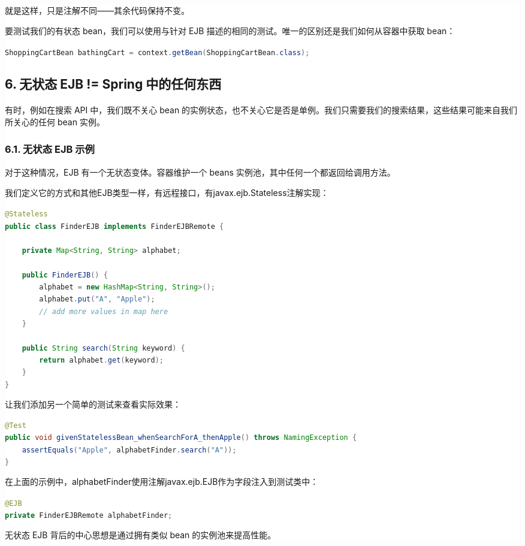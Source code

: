 就是这样，只是注解不同——其余代码保持不变。

要测试我们的有状态 bean，我们可以使用与针对 EJB 描述的相同的测试。唯一的区别还是我们如何从容器中获取 bean：

```java
ShoppingCartBean bathingCart = context.getBean(ShoppingCartBean.class);

```

## 6. 无状态 EJB != Spring 中的任何东西

有时，例如在搜索 API 中，我们既不关心 bean 的实例状态，也不关心它是否是单例。我们只需要我们的搜索结果，这些结果可能来自我们所关心的任何 bean 实例。

### 6.1. 无状态 EJB 示例

对于这种情况，EJB 有一个无状态变体。容器维护一个 beans 实例池，其中任何一个都返回给调用方法。

我们定义它的方式和其他EJB类型一样，有远程接口，有javax.ejb.Stateless注解实现：

```java
@Stateless
public class FinderEJB implements FinderEJBRemote {

    private Map<String, String> alphabet;

    public FinderEJB() {
        alphabet = new HashMap<String, String>();
        alphabet.put("A", "Apple");
        // add more values in map here
    }

    public String search(String keyword) {
        return alphabet.get(keyword);
    }
}

```

让我们添加另一个简单的测试来查看实际效果：

```java
@Test
public void givenStatelessBean_whenSearchForA_thenApple() throws NamingException {
    assertEquals("Apple", alphabetFinder.search("A"));        
}

```

在上面的示例中，alphabetFinder使用注解javax.ejb.EJB作为字段注入到测试类中：

```java
@EJB
private FinderEJBRemote alphabetFinder;

```

无状态 EJB 背后的中心思想是通过拥有类似 bean 的实例池来提高性能。
